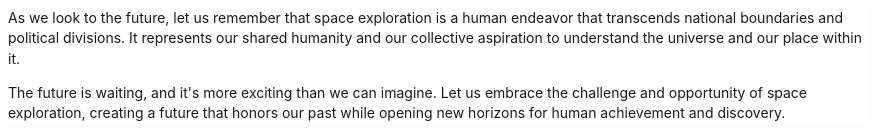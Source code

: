 As we look to the future, let us remember that space exploration is a human endeavor that transcends national boundaries and political divisions. It represents our shared humanity and our collective aspiration to understand the universe and our place within it.

The future is waiting, and it's more exciting than we can imagine. Let us embrace the challenge and opportunity of space exploration, creating a future that honors our past while opening new horizons for human achievement and discovery.